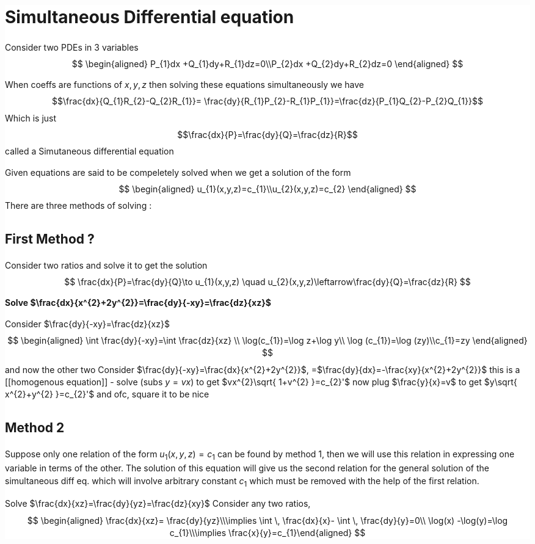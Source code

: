 # Simultaneous Differential equation

Consider two PDEs in 3 variables 
$$
\begin{aligned}
P_{1}dx +Q_{1}dy+R_{1}dz=0\\P_{2}dx +Q_{2}dy+R_{2}dz=0
\end{aligned}
$$

When coeffs are functions of $x,y,z$ then solving these equations simultaneously we have $$\frac{dx}{Q_{1}R_{2}-Q_{2}R_{1}}= \frac{dy}{R_{1}P_{2}-R_{1}P_{1}}=\frac{dz}{P_{1}Q_{2}-P_{2}Q_{1}}$$ 
Which is just $$\frac{dx}{P}=\frac{dy}{Q}=\frac{dz}{R}$$ called a Simutaneous differential equation

Given equations are said to be compeletely solved when we get a solution of the form 
$$
\begin{aligned}
u_{1}(x,y,z)=c_{1}\\u_{2}(x,y,z)=c_{2}
\end{aligned}
$$
There are three methods of solving : 
## First Method ?
Consider two ratios and solve it to get the solution 
$$
\frac{dx}{P}=\frac{dy}{Q}\to u_{1}(x,y,z) \quad u_{2}(x,y,z)\leftarrow\frac{dy}{Q}=\frac{dz}{R}
$$

**Solve $\frac{dx}{x^{2}+2y^{2}}=\frac{dy}{-xy}=\frac{dz}{xz}$** 

Consider $\frac{dy}{-xy}=\frac{dz}{xz}$
$$
\begin{aligned}
\int \frac{dy}{-xy}=\int   \frac{dz}{xz} \\ \log(c_{1})=\log z+\log y\\ \log (c_{1})=\log (zy)\\c_{1}=zy
\end{aligned}
$$
and now the other two
Consider $\frac{dy}{-xy}=\frac{dx}{x^{2}+2y^{2}}$, 
=$\frac{dy}{dx}=-\frac{xy}{x^{2}+2y^{2}}$ 
this is a [[homogenous equation]]  - solve (subs $y=vx$)
to get $vx^{2}\sqrt{ 1+v^{2} }=c_{2}'$ now plug $\frac{y}{x}=v$ to get $y\sqrt{ x^{2}+y^{2} }=c_{2}'$ and ofc, square it to be nice

## Method 2
Suppose only one relation of the form $u_{1}(x,y,z)=c_{1}$ can be found by method 1, then we will use this relation in expressing one variable in terms of the other. The solution of this equation will give us the second relation for the general solution of the simultaneous diff eq. which will involve arbitrary constant $c_{1}$ which must be removed with the help of the first relation. 

Solve $\frac{dx}{xz}=\frac{dy}{yz}=\frac{dz}{xy}$ 
Consider any two ratios, 
$$
\begin{aligned}
\frac{dx}{xz}= \frac{dy}{yz}\\\implies \int  \, \frac{dx}{x}- \int  \, \frac{dy}{y}=0\\ 
\log(x) -\log(y)=\log c_{1}\\\implies \frac{x}{y}=c_{1}\end{aligned}
$$
